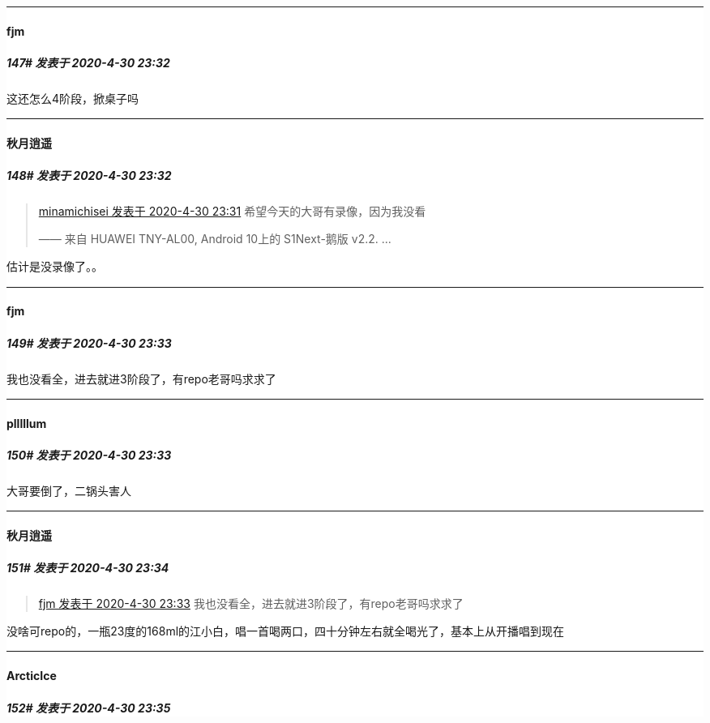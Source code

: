 
-----

####  fjm  
##### 147#       发表于 2020-4-30 23:32


这还怎么4阶段，掀桌子吗


-----

####  秋月逍遥  
##### 148#       发表于 2020-4-30 23:32


<blockquote><a href="httphttps://bbs.saraba1st.com/2b/forum.php?mod=redirect&amp;goto=findpost&amp;pid=47264528&amp;ptid=1931645" target="_blank">minamichisei 发表于 2020-4-30 23:31</a>
希望今天的大哥有录像，因为我没看

—— 来自 HUAWEI TNY-AL00, Android 10上的 S1Next-鹅版 v2.2. ...</blockquote>
估计是没录像了。。


-----

####  fjm  
##### 149#       发表于 2020-4-30 23:33


我也没看全，进去就进3阶段了，有repo老哥吗求求了


-----

####  plllllum  
##### 150#       发表于 2020-4-30 23:33


大哥要倒了，二锅头害人


-----

####  秋月逍遥  
##### 151#       发表于 2020-4-30 23:34


<blockquote><a href="httphttps://bbs.saraba1st.com/2b/forum.php?mod=redirect&amp;goto=findpost&amp;pid=47264555&amp;ptid=1931645" target="_blank">fjm 发表于 2020-4-30 23:33</a>
我也没看全，进去就进3阶段了，有repo老哥吗求求了</blockquote>
没啥可repo的，一瓶23度的168ml的江小白，唱一首喝两口，四十分钟左右就全喝光了，基本上从开播唱到现在


-----

####  ArcticIce  
##### 152#       发表于 2020-4-30 23:35
